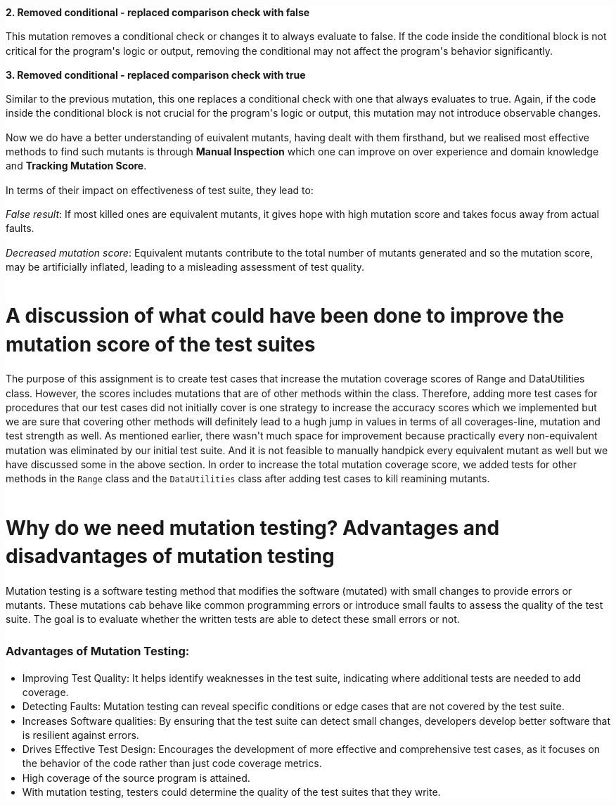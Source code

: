 **2. Removed conditional - replaced comparison check with false**

This mutation removes a conditional check or changes it to always evaluate to false. If the code inside the conditional block is not critical for the program's logic or output, removing the conditional may not affect the program's behavior significantly.

**3. Removed conditional - replaced comparison check with true**

Similar to the previous mutation, this one replaces a conditional check with one that always evaluates to true. Again, if the code inside the conditional block is not crucial for the program's logic or output, this mutation may not introduce observable changes.

Now we do have a better understanding of euivalent mutants, having dealt with them firsthand, but we realised most effective methods to find such mutants is through **Manual Inspection** which one can improve on over experience and domain knowledge and **Tracking Mutation Score**.

In terms of their impact on effectiveness of test suite, they lead to:

*False result*: If most killed ones are equivalent mutants, it gives hope with high mutation score and takes focus away from actual faults.

*Decreased mutation score*: Equivalent mutants contribute to the total number of mutants generated and so the mutation score, may be artificially inflated, leading to a misleading assessment of test quality.

# A discussion of what could have been done to improve the mutation score of the test suites <a name="pcon"></a>

The purpose of this assignment is to create test cases that increase the mutation coverage scores of Range and DataUtilities class. However, the scores includes mutations that are of other methods within the class. Therefore, adding more test cases for procedures that our test cases did not initially cover is one strategy to increase the accuracy scores which we implemented but we are sure that covering other methods will definitely lead to a hugh jump in values in terms of all coverages-line, mutation and test strength as well. As mentioned earlier, there wasn't much space for improvement because practically every non-equivalent mutation was eliminated by our initial test suite. And it is not feasible to manually handpick every equivalent mutant as well but we have discussed some in the above section. In order to increase the total mutation coverage score, we added tests for other methods in the `Range` class and the `DataUtilities` class after adding test cases to kill reamining mutants. 

# Why do we need mutation testing? Advantages and disadvantages of mutation testing <a name="diffe"></a>

Mutation testing is a software testing method that modifies the software (mutated) with small changes to provide errors or mutants. These mutations cab behave like common programming errors or introduce small faults to assess the quality of the test suite. The goal is to evaluate whether the written tests are able to detect these small errors or not.

### Advantages of Mutation Testing:

 - Improving Test Quality: It helps identify weaknesses in the test suite, indicating where additional tests are needed to add coverage.
  - Detecting Faults: Mutation testing can reveal specific conditions or edge cases that are not covered by the test suite.
  - Increases Software qualities: By ensuring that the test suite can detect small changes, developers develop better software that is resilient against errors.
  - Drives Effective Test Design: Encourages the development of more effective and comprehensive test cases, as it focuses on the behavior of the code rather than just code coverage metrics.
  - High coverage of the source program is attained.
  - With mutation testing, testers could determine the quality of the test suites that they write.
 